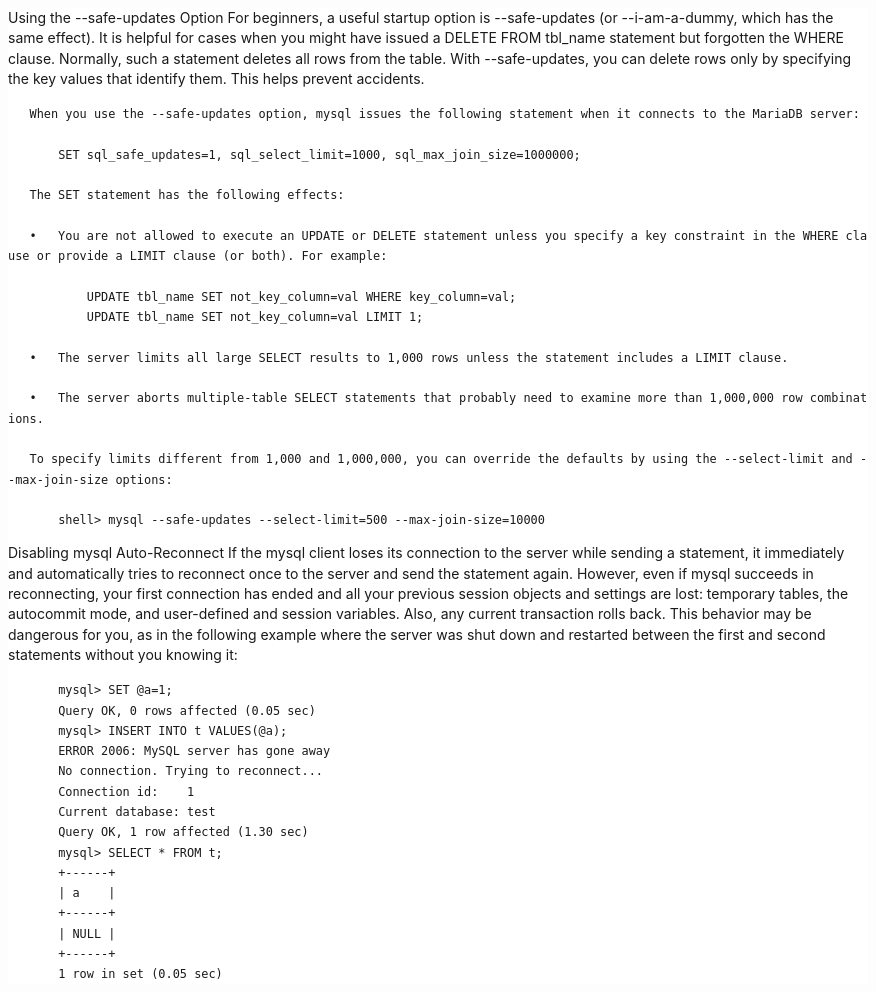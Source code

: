    Using the --safe-updates Option
       For beginners, a useful startup option is --safe-updates (or --i-am-a-dummy, which has the same effect). It is helpful for cases when you might have issued a DELETE FROM tbl_name
       statement but forgotten the WHERE clause. Normally, such a statement deletes all rows from the table. With --safe-updates, you can delete rows only by specifying the key values
       that identify them. This helps prevent accidents.

       When you use the --safe-updates option, mysql issues the following statement when it connects to the MariaDB server:

           SET sql_safe_updates=1, sql_select_limit=1000, sql_max_join_size=1000000;

       The SET statement has the following effects:

       •   You are not allowed to execute an UPDATE or DELETE statement unless you specify a key constraint in the WHERE clause or provide a LIMIT clause (or both). For example:

               UPDATE tbl_name SET not_key_column=val WHERE key_column=val;
               UPDATE tbl_name SET not_key_column=val LIMIT 1;

       •   The server limits all large SELECT results to 1,000 rows unless the statement includes a LIMIT clause.

       •   The server aborts multiple-table SELECT statements that probably need to examine more than 1,000,000 row combinations.

       To specify limits different from 1,000 and 1,000,000, you can override the defaults by using the --select-limit and --max-join-size options:

           shell> mysql --safe-updates --select-limit=500 --max-join-size=10000

   Disabling mysql Auto-Reconnect
       If the mysql client loses its connection to the server while sending a statement, it immediately and automatically tries to reconnect once to the server and send the statement
       again. However, even if mysql succeeds in reconnecting, your first connection has ended and all your previous session objects and settings are lost: temporary tables, the
       autocommit mode, and user-defined and session variables. Also, any current transaction rolls back. This behavior may be dangerous for you, as in the following example where the
       server was shut down and restarted between the first and second statements without you knowing it:

           mysql> SET @a=1;
           Query OK, 0 rows affected (0.05 sec)
           mysql> INSERT INTO t VALUES(@a);
           ERROR 2006: MySQL server has gone away
           No connection. Trying to reconnect...
           Connection id:    1
           Current database: test
           Query OK, 1 row affected (1.30 sec)
           mysql> SELECT * FROM t;
           +------+
           | a    |
           +------+
           | NULL |
           +------+
           1 row in set (0.05 sec)
